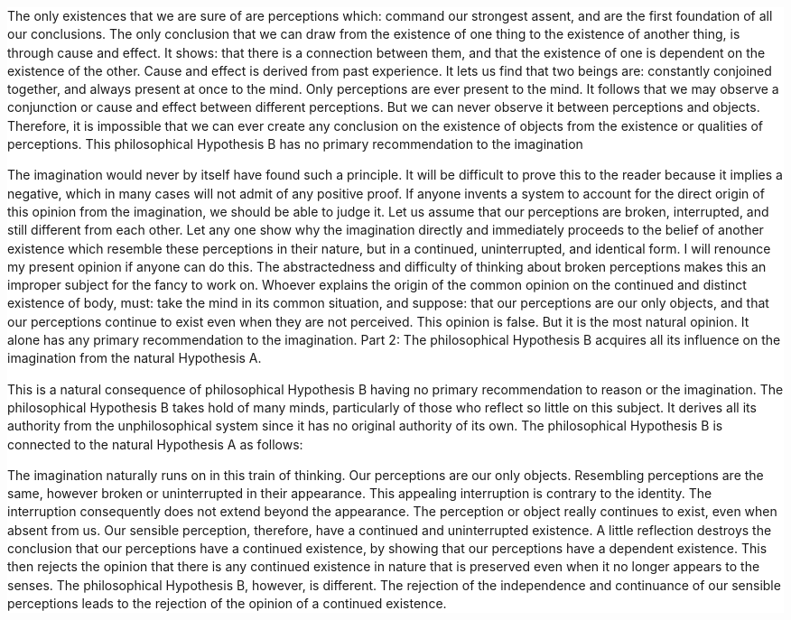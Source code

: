 The only existences that we are sure of are perceptions which:
command our strongest assent, and
are the first foundation of all our conclusions.
The only conclusion that we can draw from the existence of one thing to the existence of another thing, is through cause and effect.
It shows:
that there is a connection between them, and
that the existence of one is dependent on the existence of the other.
Cause and effect is derived from past experience.
It lets us find that two beings are:
constantly conjoined together, and
always present at once to the mind.
Only perceptions are ever present to the mind.
It follows that we may observe a conjunction or cause and effect between different perceptions.
But we can never observe it between perceptions and objects.
Therefore, it is impossible that we can ever create any conclusion on the existence of objects from the existence or qualities of perceptions.
This philosophical Hypothesis B has no primary recommendation to the imagination

The imagination would never by itself have found such a principle.
It will be difficult to prove this to the reader because it implies a negative, which in many cases will not admit of any positive proof.
If anyone invents a system to account for the direct origin of this opinion from the imagination, we should be able to judge it.
Let us assume that our perceptions are broken, interrupted, and still different from each other.
Let any one show why the imagination directly and immediately proceeds to the belief of another existence which resemble these perceptions in their nature, but in a continued, uninterrupted, and identical form.
I will renounce my present opinion if anyone can do this.
The abstractedness and difficulty of thinking about broken perceptions makes this an improper subject for the fancy to work on.
Whoever explains the origin of the common opinion on the continued and distinct existence of body, must:
take the mind in its common situation, and
suppose:
that our perceptions are our only objects, and
that our perceptions continue to exist even when they are not perceived.
This opinion is false.
But it is the most natural opinion.
It alone has any primary recommendation to the imagination.
Part 2: The philosophical Hypothesis B acquires all its influence on the imagination from the natural Hypothesis A.

This is a natural consequence of philosophical Hypothesis B having no primary recommendation to reason or the imagination.
The philosophical Hypothesis B takes hold of many minds, particularly of those who reflect so little on this subject.
It derives all its authority from the unphilosophical system since it has no original authority of its own.
The philosophical Hypothesis B is connected to the natural Hypothesis A as follows:

The imagination naturally runs on in this train of thinking.
Our perceptions are our only objects.
Resembling perceptions are the same, however broken or uninterrupted in their appearance.
This appealing interruption is contrary to the identity.
The interruption consequently does not extend beyond the appearance.
The perception or object really continues to exist, even when absent from us.
Our sensible perception, therefore, have a continued and uninterrupted existence.
A little reflection destroys the conclusion that our perceptions have a continued existence, by showing that our perceptions have a dependent existence.
This then rejects the opinion that there is any continued existence in nature that is preserved even when it no longer appears to the senses.
The philosophical Hypothesis B, however, is different.
The rejection of the independence and continuance of our sensible perceptions leads to the rejection of the opinion of a continued existence.